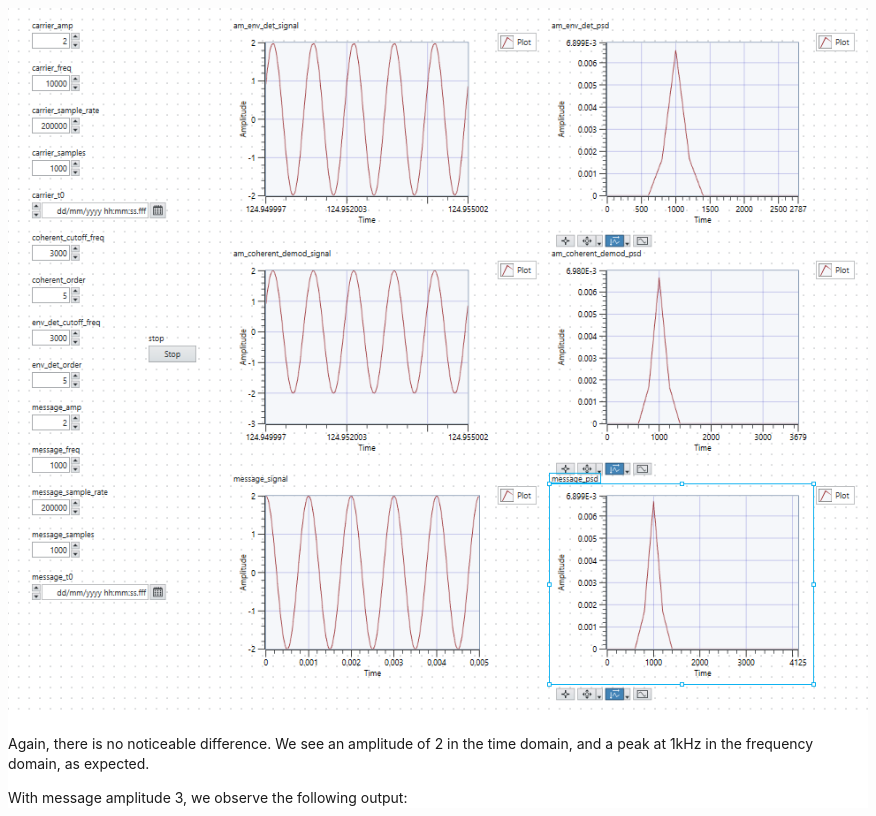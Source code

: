 ![Output with message amplitude 2](images/lab2/[task2]m_amp_2.png)

Again, there is no noticeable difference. We see an amplitude of 2 in the time domain, and a peak at 1kHz in the frequency domain, as expected.

With message amplitude 3, we observe the following output:
